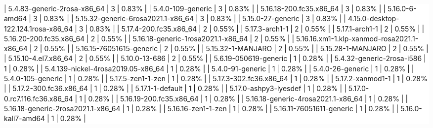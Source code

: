 | 5.4.83-generic-2rosa-x86_64                | 3         | 0.83%   |
| 5.4.0-109-generic                          | 3         | 0.83%   |
| 5.16.18-200.fc35.x86_64                    | 3         | 0.83%   |
| 5.16.0-6-amd64                             | 3         | 0.83%   |
| 5.15.32-generic-6rosa2021.1-x86_64         | 3         | 0.83%   |
| 5.15.0-27-generic                          | 3         | 0.83%   |
| 4.15.0-desktop-122.124.1rosa-x86_64        | 3         | 0.83%   |
| 5.17.4-200.fc35.x86_64                     | 2         | 0.55%   |
| 5.17.3-arch1-1                             | 2         | 0.55%   |
| 5.17.1-arch1-1                             | 2         | 0.55%   |
| 5.16.20-200.fc35.x86_64                    | 2         | 0.55%   |
| 5.16.18-generic-1rosa2021.1-x86_64         | 2         | 0.55%   |
| 5.16.16.xm1-1.klp-xanmod-rosa2021.1-x86_64 | 2         | 0.55%   |
| 5.16.15-76051615-generic                   | 2         | 0.55%   |
| 5.15.32-1-MANJARO                          | 2         | 0.55%   |
| 5.15.28-1-MANJARO                          | 2         | 0.55%   |
| 5.15.10-4.el7.x86_64                       | 2         | 0.55%   |
| 5.10.0-13-686                              | 2         | 0.55%   |
| 5.6.19-050619-generic                      | 1         | 0.28%   |
| 5.4.32-generic-2rosa-i586                  | 1         | 0.28%   |
| 5.4.139-nickel-4rosa2019.05-x86_64         | 1         | 0.28%   |
| 5.4.0-91-generic                           | 1         | 0.28%   |
| 5.4.0-26-generic                           | 1         | 0.28%   |
| 5.4.0-105-generic                          | 1         | 0.28%   |
| 5.17.5-zen1-1-zen                          | 1         | 0.28%   |
| 5.17.3-302.fc36.x86_64                     | 1         | 0.28%   |
| 5.17.2-xanmod1-1                           | 1         | 0.28%   |
| 5.17.2-300.fc36.x86_64                     | 1         | 0.28%   |
| 5.17.1-1-default                           | 1         | 0.28%   |
| 5.17.0-ashpy3-lyesdef                      | 1         | 0.28%   |
| 5.17.0-0.rc7.116.fc36.x86_64               | 1         | 0.28%   |
| 5.16.19-200.fc35.x86_64                    | 1         | 0.28%   |
| 5.16.18-generic-4rosa2021.1-x86_64         | 1         | 0.28%   |
| 5.16.18-generic-2rosa2021.1-x86_64         | 1         | 0.28%   |
| 5.16.16-zen1-1-zen                         | 1         | 0.28%   |
| 5.16.11-76051611-generic                   | 1         | 0.28%   |
| 5.16.0-kali7-amd64                         | 1         | 0.28%   |
